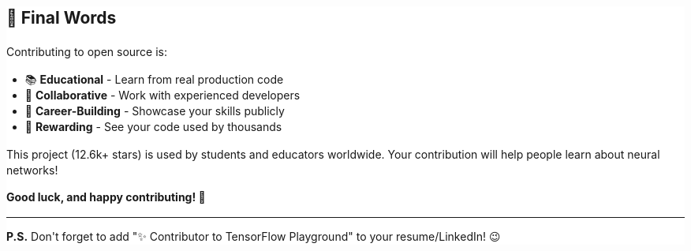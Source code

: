 ## 🌟 Final Words

Contributing to open source is:
- 📚 **Educational** - Learn from real production code
- 🤝 **Collaborative** - Work with experienced developers
- 💼 **Career-Building** - Showcase your skills publicly
- 🎉 **Rewarding** - See your code used by thousands

This project (12.6k+ stars) is used by students and educators worldwide. Your contribution will help people learn about neural networks!

**Good luck, and happy contributing! 🚀**

---

**P.S.** Don't forget to add "✨ Contributor to TensorFlow Playground" to your resume/LinkedIn! 😉

